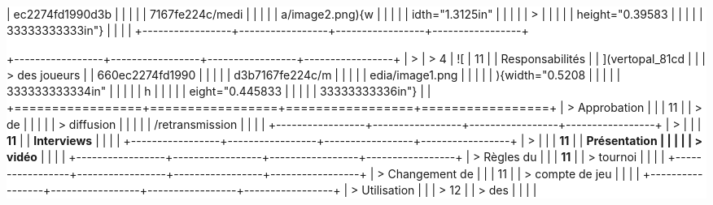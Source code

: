 | ec2274fd1990d3b |                 |                 |                 |
| 7167fe224c/medi |                 |                 |                 |
| a/image2.png){w |                 |                 |                 |
| idth="1.3125in" |                 |                 |                 |
| >               |                 |                 |                 |
| height="0.39583 |                 |                 |                 |
| 33333333333in"} |                 |                 |                 |
+-----------------+-----------------+-----------------+-----------------+

+-----------------+-----------------+-----------------+-----------------+
| >               | > 4             | ![              | 11              |
| Responsabilités |                 | ](vertopal_81cd |                 |
| > des joueurs   |                 | 660ec2274fd1990 |                 |
|                 |                 | d3b7167fe224c/m |                 |
|                 |                 | edia/image1.png |                 |
|                 |                 | ){width="0.5208 |                 |
|                 |                 | 333333333334in" |                 |
|                 |                 | h               |                 |
|                 |                 | eight="0.445833 |                 |
|                 |                 | 33333333336in"} |                 |
+=================+=================+=================+=================+
| > Approbation   |                 |                 | 11              |
| > de            |                 |                 |                 |
| > diffusion     |                 |                 |                 |
| /retransmission |                 |                 |                 |
+-----------------+-----------------+-----------------+-----------------+
| >               |                 |                 | **11**          |
|  **Interviews** |                 |                 |                 |
+-----------------+-----------------+-----------------+-----------------+
| >               |                 |                 | **11**          |
|  **Présentation |                 |                 |                 |
| > vidéo**       |                 |                 |                 |
+-----------------+-----------------+-----------------+-----------------+
| > Règles du     |                 |                 | **11**          |
| > tournoi       |                 |                 |                 |
+-----------------+-----------------+-----------------+-----------------+
| > Changement de |                 |                 | 11              |
| > compte de jeu |                 |                 |                 |
+-----------------+-----------------+-----------------+-----------------+
| > Utilisation   |                 |                 | > 12            |
| > des           |                 |                 |                 |
